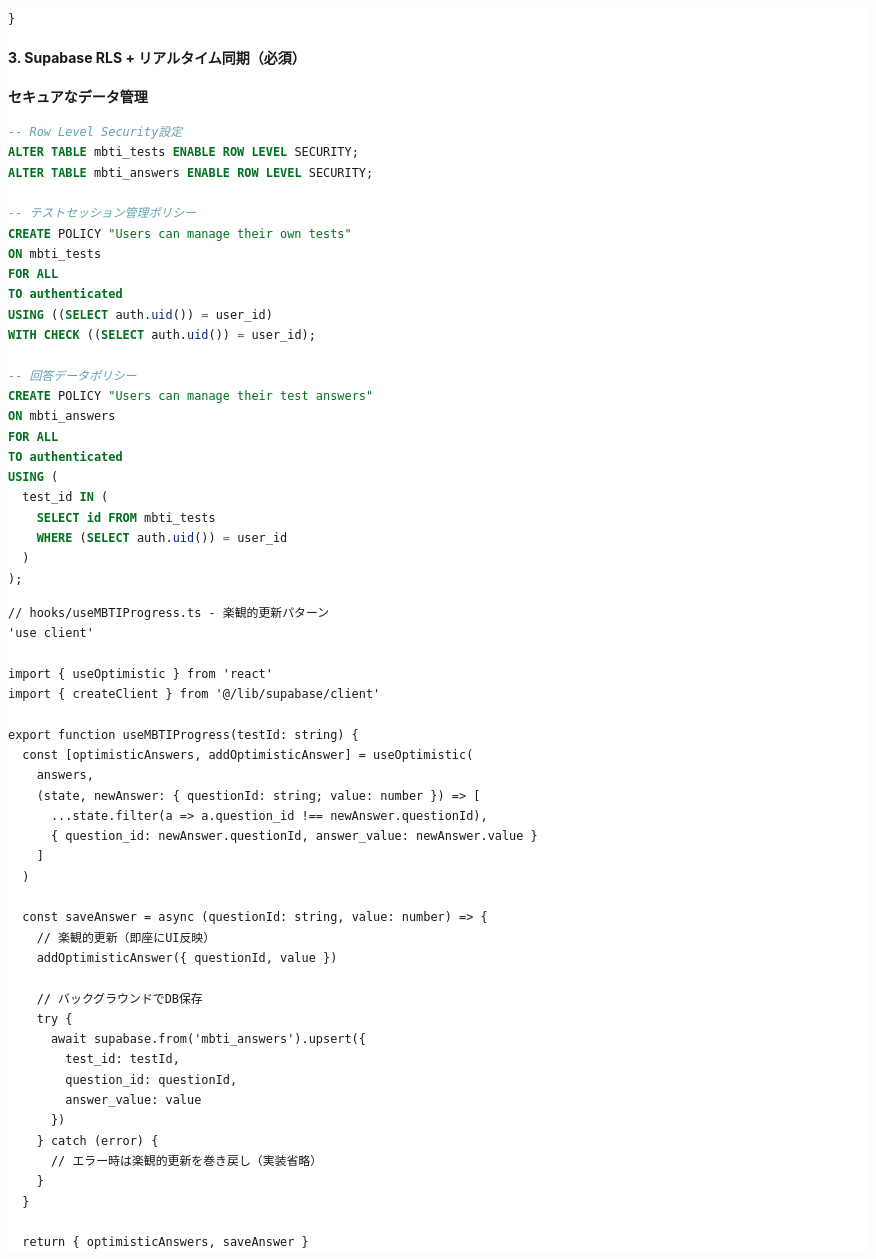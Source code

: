 ```tsx
}
```

#### 3. Supabase RLS + リアルタイム同期（必須）
**セキュアなデータ管理**
```sql
-- Row Level Security設定
ALTER TABLE mbti_tests ENABLE ROW LEVEL SECURITY;
ALTER TABLE mbti_answers ENABLE ROW LEVEL SECURITY;

-- テストセッション管理ポリシー
CREATE POLICY "Users can manage their own tests"
ON mbti_tests 
FOR ALL
TO authenticated
USING ((SELECT auth.uid()) = user_id)
WITH CHECK ((SELECT auth.uid()) = user_id);

-- 回答データポリシー  
CREATE POLICY "Users can manage their test answers"
ON mbti_answers
FOR ALL 
TO authenticated
USING (
  test_id IN (
    SELECT id FROM mbti_tests 
    WHERE (SELECT auth.uid()) = user_id
  )
);
```

```tsx
// hooks/useMBTIProgress.ts - 楽観的更新パターン
'use client'

import { useOptimistic } from 'react'
import { createClient } from '@/lib/supabase/client'

export function useMBTIProgress(testId: string) {
  const [optimisticAnswers, addOptimisticAnswer] = useOptimistic(
    answers,
    (state, newAnswer: { questionId: string; value: number }) => [
      ...state.filter(a => a.question_id !== newAnswer.questionId),
      { question_id: newAnswer.questionId, answer_value: newAnswer.value }
    ]
  )

  const saveAnswer = async (questionId: string, value: number) => {
    // 楽観的更新（即座にUI反映）
    addOptimisticAnswer({ questionId, value })
    
    // バックグラウンドでDB保存
    try {
      await supabase.from('mbti_answers').upsert({
        test_id: testId,
        question_id: questionId,
        answer_value: value
      })
    } catch (error) {
      // エラー時は楽観的更新を巻き戻し（実装省略）
    }
  }

  return { optimisticAnswers, saveAnswer }
```